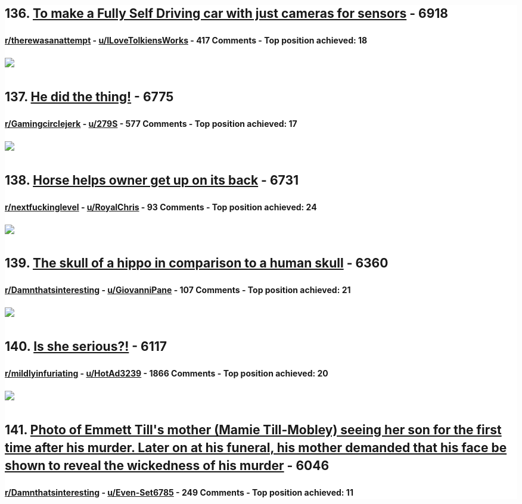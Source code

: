 ## 136. [To make a Fully Self Driving car with just cameras for sensors](http://reddit.com/r/therewasanattempt/comments/1jdacvl/to_make_a_fully_self_driving_car_with_just/) - 6918
#### [r/therewasanattempt](http://reddit.com/r/therewasanattempt) - [u/ILoveTolkiensWorks](http://reddit.com/u/ILoveTolkiensWorks) - 417 Comments - Top position achieved: 18

<a href="https://v.redd.it/56zu8eoti8pe1"><img src="https://external-preview.redd.it/MGk2cTNnb3RpOHBlMbvQSwR4DhUAbEJuFjuGzzyWS3WEzBjfgtqqe4pa7lTs.png?width=140&amp;height=140&amp;crop=140:140,smart&amp;format=jpg&amp;v=enabled&amp;lthumb=true&amp;s=6458f3efd73cb976fcdfd2b8a02bad42f8a534c0"></img></a>

## 137. [He did the thing!](http://reddit.com/r/Gamingcirclejerk/comments/1jd9hom/he_did_the_thing/) - 6775
#### [r/Gamingcirclejerk](http://reddit.com/r/Gamingcirclejerk) - [u/279S](http://reddit.com/u/279S) - 577 Comments - Top position achieved: 17

<a href="https://i.redd.it/hjpd3ctx88pe1.jpeg"><img src="https://b.thumbs.redditmedia.com/_MAH0MzaAyYIdNmM0CGreHKo8mAJRvj8ybClA7ljeDA.jpg"></img></a>

## 138. [Horse helps owner get up on its back](http://reddit.com/r/nextfuckinglevel/comments/1jd38nq/horse_helps_owner_get_up_on_its_back/) - 6731
#### [r/nextfuckinglevel](http://reddit.com/r/nextfuckinglevel) - [u/RoyalChris](http://reddit.com/u/RoyalChris) - 93 Comments - Top position achieved: 24

<a href="https://v.redd.it/n4jeojtr26pe1"><img src="https://external-preview.redd.it/bWhxa2FjbnIyNnBlMcy5H0xhE1SC0nSN0PoLFwC6TGNkh45gn9nyRcETQo1c.png?width=140&amp;height=140&amp;crop=140:140,smart&amp;format=jpg&amp;v=enabled&amp;lthumb=true&amp;s=41c167b819107b5c2540952e606e3d36c4d553d1"></img></a>

## 139. [The skull of a hippo in comparison to a human skull](http://reddit.com/r/Damnthatsinteresting/comments/1jdahkx/the_skull_of_a_hippo_in_comparison_to_a_human/) - 6360
#### [r/Damnthatsinteresting](http://reddit.com/r/Damnthatsinteresting) - [u/GiovanniPane](http://reddit.com/u/GiovanniPane) - 107 Comments - Top position achieved: 21

<a href="https://i.redd.it/l07mi8gek8pe1.jpeg"><img src="https://b.thumbs.redditmedia.com/z2GKQChnnCMOyZ5b8mKT3Qic2edEuiAjKGlCYozDvxI.jpg"></img></a>

## 140. [Is she serious?!](http://reddit.com/r/mildlyinfuriating/comments/1jdtjse/is_she_serious/) - 6117
#### [r/mildlyinfuriating](http://reddit.com/r/mildlyinfuriating) - [u/HotAd3239](http://reddit.com/u/HotAd3239) - 1866 Comments - Top position achieved: 20

<a href="https://i.redd.it/eoa5ufliocpe1.jpeg"><img src="https://a.thumbs.redditmedia.com/pbUDykCQ8T5Qn3zZo8tviPOca5WIQCt_iolgD-VcvL8.jpg"></img></a>

## 141. [Photo of Emmett Till's mother (Mamie Till-Mobley) seeing her son for the first time after his murder. Later on at his funeral, his mother demanded that his face be shown to reveal the wickedness of his murder](http://reddit.com/r/Damnthatsinteresting/comments/1jdpclo/photo_of_emmett_tills_mother_mamie_tillmobley/) - 6046
#### [r/Damnthatsinteresting](http://reddit.com/r/Damnthatsinteresting) - [u/Even-Set6785](http://reddit.com/u/Even-Set6785) - 249 Comments - Top position achieved: 11
